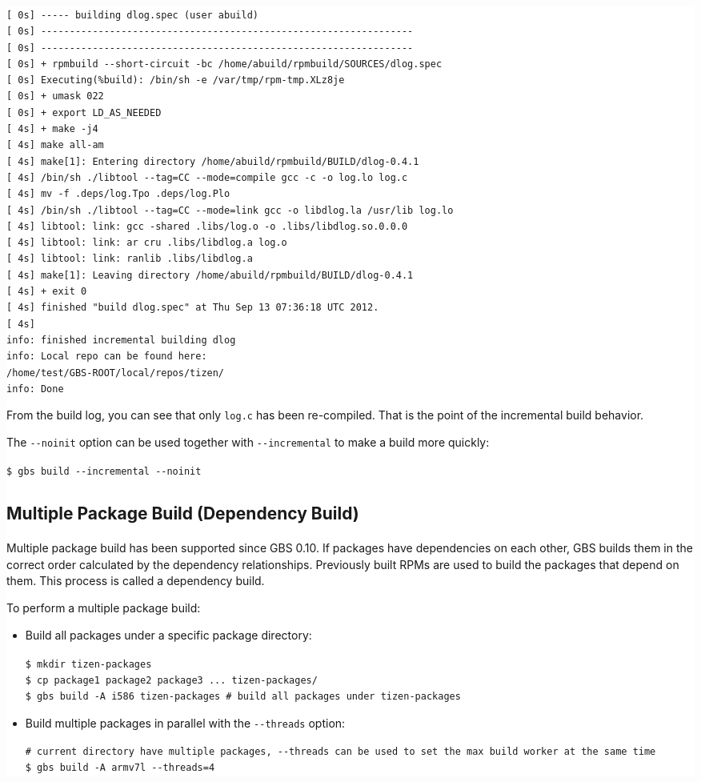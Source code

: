 ```
[ 0s] ----- building dlog.spec (user abuild)
[ 0s] -----------------------------------------------------------------
[ 0s] -----------------------------------------------------------------
[ 0s] + rpmbuild --short-circuit -bc /home/abuild/rpmbuild/SOURCES/dlog.spec
[ 0s] Executing(%build): /bin/sh -e /var/tmp/rpm-tmp.XLz8je
[ 0s] + umask 022
[ 0s] + export LD_AS_NEEDED
[ 4s] + make -j4
[ 4s] make all-am
[ 4s] make[1]: Entering directory /home/abuild/rpmbuild/BUILD/dlog-0.4.1
[ 4s] /bin/sh ./libtool --tag=CC --mode=compile gcc -c -o log.lo log.c
[ 4s] mv -f .deps/log.Tpo .deps/log.Plo
[ 4s] /bin/sh ./libtool --tag=CC --mode=link gcc -o libdlog.la /usr/lib log.lo
[ 4s] libtool: link: gcc -shared .libs/log.o -o .libs/libdlog.so.0.0.0
[ 4s] libtool: link: ar cru .libs/libdlog.a log.o
[ 4s] libtool: link: ranlib .libs/libdlog.a
[ 4s] make[1]: Leaving directory /home/abuild/rpmbuild/BUILD/dlog-0.4.1
[ 4s] + exit 0
[ 4s] finished "build dlog.spec" at Thu Sep 13 07:36:18 UTC 2012.
[ 4s]
info: finished incremental building dlog
info: Local repo can be found here:
/home/test/GBS-ROOT/local/repos/tizen/
info: Done
```

From the build log, you can see that only `log.c` has been re-compiled. That is the point of the incremental build behavior.

The `--noinit` option can be used together with `--incremental` to make a build more quickly:

```
$ gbs build --incremental --noinit
```

## Multiple Package Build (Dependency Build)

Multiple package build has been supported since GBS 0.10. If packages have dependencies on each other, GBS builds them in the correct order calculated by the dependency relationships. Previously built RPMs are used to build the packages that depend on them. This process is called a dependency build.

To perform a multiple package build:

- Build all packages under a specific package directory:

  ```
  $ mkdir tizen-packages
  $ cp package1 package2 package3 ... tizen-packages/
  $ gbs build -A i586 tizen-packages # build all packages under tizen-packages
  ```

- Build multiple packages in parallel with the `--threads` option:

  ```
  # current directory have multiple packages, --threads can be used to set the max build worker at the same time
  $ gbs build -A armv7l --threads=4
  ```
